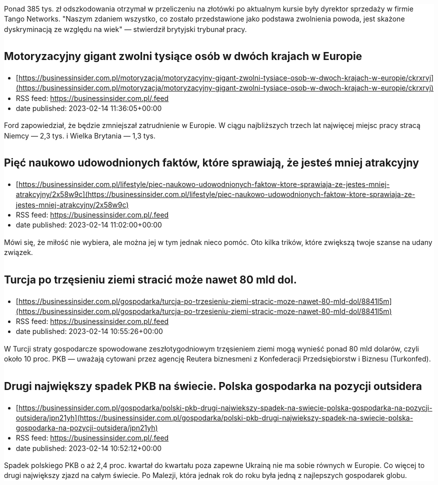 Ponad 385 tys. zł odszkodowania otrzymał w przeliczeniu na złotówki po aktualnym kursie były dyrektor sprzedaży w firmie Tango Networks. "Naszym zdaniem wszystko, co zostało przedstawione jako podstawa zwolnienia powoda, jest skażone dyskryminacją ze względu na wiek" — stwierdził brytyjski trybunał pracy.

## Motoryzacyjny gigant zwolni tysiące osób w dwóch krajach w Europie
 - [https://businessinsider.com.pl/motoryzacja/motoryzacyjny-gigant-zwolni-tysiace-osob-w-dwoch-krajach-w-europie/ckrxrvj](https://businessinsider.com.pl/motoryzacja/motoryzacyjny-gigant-zwolni-tysiace-osob-w-dwoch-krajach-w-europie/ckrxrvj)
 - RSS feed: https://businessinsider.com.pl/.feed
 - date published: 2023-02-14 11:36:05+00:00

Ford zapowiedział, że będzie zmniejszał zatrudnienie w Europie. W ciągu najbliższych trzech lat najwięcej miejsc pracy stracą Niemcy — 2,3 tys. i Wielka Brytania — 1,3 tys.

## Pięć naukowo udowodnionych faktów, które sprawiają, że jesteś mniej atrakcyjny
 - [https://businessinsider.com.pl/lifestyle/piec-naukowo-udowodnionych-faktow-ktore-sprawiaja-ze-jestes-mniej-atrakcyjny/2x58w9c](https://businessinsider.com.pl/lifestyle/piec-naukowo-udowodnionych-faktow-ktore-sprawiaja-ze-jestes-mniej-atrakcyjny/2x58w9c)
 - RSS feed: https://businessinsider.com.pl/.feed
 - date published: 2023-02-14 11:02:00+00:00

Mówi się, że miłość nie wybiera, ale można jej w tym jednak nieco pomóc. Oto kilka trików, które zwiększą twoje szanse na udany związek.

## Turcja po trzęsieniu ziemi stracić może nawet 80 mld dol.
 - [https://businessinsider.com.pl/gospodarka/turcja-po-trzesieniu-ziemi-stracic-moze-nawet-80-mld-dol/8841l5m](https://businessinsider.com.pl/gospodarka/turcja-po-trzesieniu-ziemi-stracic-moze-nawet-80-mld-dol/8841l5m)
 - RSS feed: https://businessinsider.com.pl/.feed
 - date published: 2023-02-14 10:55:26+00:00

W Turcji straty gospodarcze spowodowane zeszłotygodniowym trzęsieniem ziemi mogą wynieść ponad 80 mld dolarów, czyli około 10 proc. PKB — uważają cytowani przez agencję Reutera biznesmeni z Konfederacji Przedsiębiorstw i Biznesu (Turkonfed).

## Drugi największy spadek PKB na świecie. Polska gospodarka na pozycji outsidera
 - [https://businessinsider.com.pl/gospodarka/polski-pkb-drugi-najwiekszy-spadek-na-swiecie-polska-gospodarka-na-pozycji-outsidera/jpn21yh](https://businessinsider.com.pl/gospodarka/polski-pkb-drugi-najwiekszy-spadek-na-swiecie-polska-gospodarka-na-pozycji-outsidera/jpn21yh)
 - RSS feed: https://businessinsider.com.pl/.feed
 - date published: 2023-02-14 10:52:12+00:00

Spadek polskiego PKB o aż 2,4 proc. kwartał do kwartału poza zapewne Ukrainą nie ma sobie równych w Europie. Co więcej to drugi największy zjazd na całym świecie. Po Malezji, która jednak rok do roku była jedną z najlepszych gospodarek globu.
